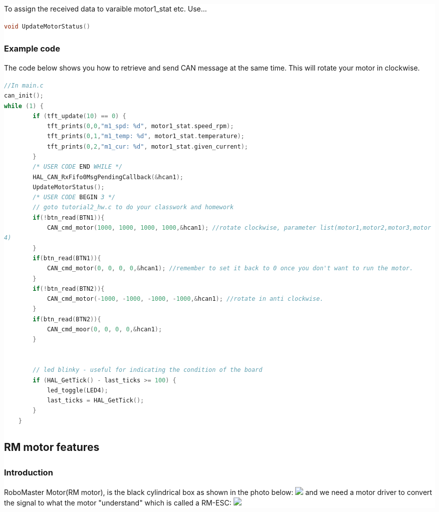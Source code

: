 To assign the received data to varaible motor1_stat etc. Use...
```c
void UpdateMotorStatus()
```

### Example code
The code below shows you how to retrieve and send CAN message at the same time. This will rotate your motor in clockwise.
```c
//In main.c
can_init();
while (1) {
    	if (tft_update(10) == 0) {
			tft_prints(0,0,"m1_spd: %d", motor1_stat.speed_rpm);
			tft_prints(0,1,"m1_temp: %d", motor1_stat.temperature);
			tft_prints(0,2,"m1_cur: %d", motor1_stat.given_current);
		}
        /* USER CODE END WHILE */
    	HAL_CAN_RxFifo0MsgPendingCallback(&hcan1);
    	UpdateMotorStatus();
        /* USER CODE BEGIN 3 */
        // goto tutorial2_hw.c to do your classwork and homework
		if(!btn_read(BTN1)){
			CAN_cmd_motor(1000, 1000, 1000, 1000,&hcan1); //rotate clockwise, parameter list(motor1,motor2,motor3,motor4)
		}
		if(btn_read(BTN1)){
			CAN_cmd_motor(0, 0, 0, 0,&hcan1); //remember to set it back to 0 once you don't want to run the motor.
		}
		if(!btn_read(BTN2)){
			CAN_cmd_motor(-1000, -1000, -1000, -1000,&hcan1); //rotate in anti clockwise.
		}
		if(btn_read(BTN2)){
			CAN_cmd_moor(0, 0, 0, 0,&hcan1); 
		}


        // led blinky - useful for indicating the condition of the board
        if (HAL_GetTick() - last_ticks >= 100) {
            led_toggle(LED4);
            last_ticks = HAL_GetTick();
        }
    }
```

## RM motor features

### Introduction
RoboMaster Motor(RM motor), is the black cylindrical box as shown in the photo below:
![](https://stormsend1.djicdn.com/tpc/uploads/photos/1928/large_fcfcea55-88e3-4521-a81e-fa7ea136ac0d.jpg)
and we need a motor driver to convert the signal to what the motor "understand" which is called a RM-ESC:
![](https://product1.djicdn.com/uploads/sku/cover/08aa5010-64ec-447d-a568-1d2eb597f345@medium.png)
